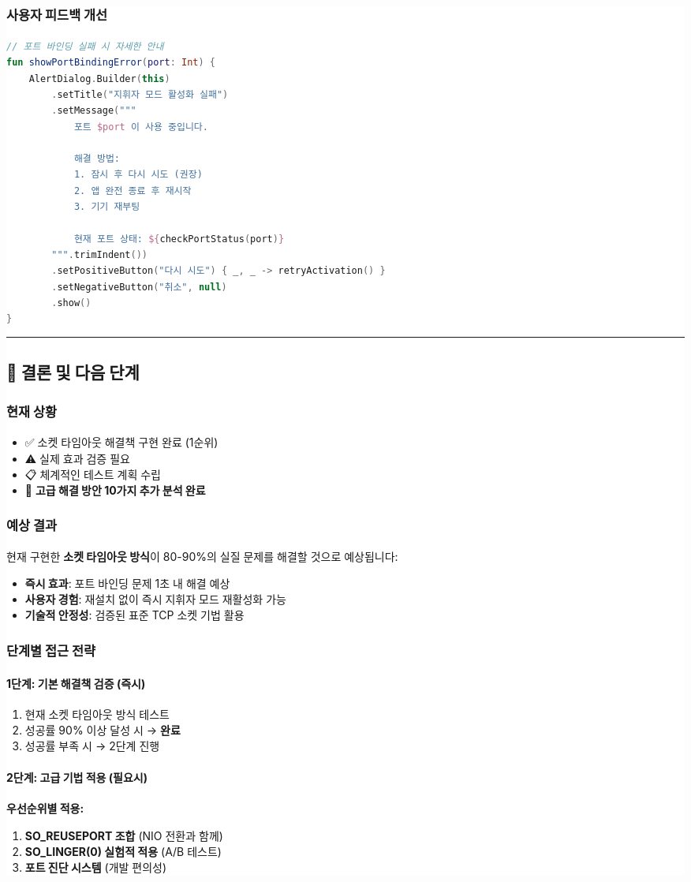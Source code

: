 
### **사용자 피드백 개선**
```kotlin
// 포트 바인딩 실패 시 자세한 안내
fun showPortBindingError(port: Int) {
    AlertDialog.Builder(this)
        .setTitle("지휘자 모드 활성화 실패")
        .setMessage("""
            포트 $port 이 사용 중입니다.
            
            해결 방법:
            1. 잠시 후 다시 시도 (권장)
            2. 앱 완전 종료 후 재시작
            3. 기기 재부팅
            
            현재 포트 상태: ${checkPortStatus(port)}
        """.trimIndent())
        .setPositiveButton("다시 시도") { _, _ -> retryActivation() }
        .setNegativeButton("취소", null)
        .show()
}
```

---

## 📝 결론 및 다음 단계

### **현재 상황**
- ✅ 소켓 타임아웃 해결책 구현 완료 (1순위)
- ⚠️ 실제 효과 검증 필요
- 📋 체계적인 테스트 계획 수립
- 🎯 **고급 해결 방안 10가지 추가 분석 완료**

### **예상 결과**
현재 구현한 **소켓 타임아웃 방식**이 80-90%의 실질 문제를 해결할 것으로 예상됩니다:

- **즉시 효과**: 포트 바인딩 문제 1초 내 해결 예상
- **사용자 경험**: 재설치 없이 즉시 지휘자 모드 재활성화 가능
- **기술적 안정성**: 검증된 표준 TCP 소켓 기법 활용

### **단계별 접근 전략**

#### **1단계: 기본 해결책 검증 (즉시)**
1. 현재 소켓 타임아웃 방식 테스트
2. 성공률 90% 이상 달성 시 → **완료**
3. 성공률 부족 시 → 2단계 진행

#### **2단계: 고급 기법 적용 (필요시)**
**우선순위별 적용:**
1. **SO_REUSEPORT 조합** (NIO 전환과 함께)
2. **SO_LINGER(0) 실험적 적용** (A/B 테스트)
3. **포트 진단 시스템** (개발 편의성)

